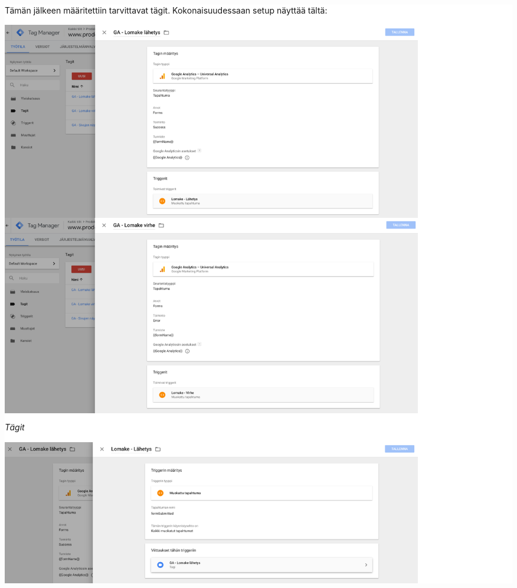Tämän jälkeen määritettiin tarvittavat tägit. Kokonaisuudessaan setup näyttää tältä:

<img src="images/analytics/gtm-form-success-tag.png" style="display: block;" width="700" alt="GTM tägit" />
<img src="images/analytics/gtm-form-error-tag.png" style="display: block;" width="700" alt="GTM tägit" />

*Tägit*

<img src="images/analytics/gtm-form-success-trigger.png" style="display: block;" width="700" alt="GTM triggerit" />